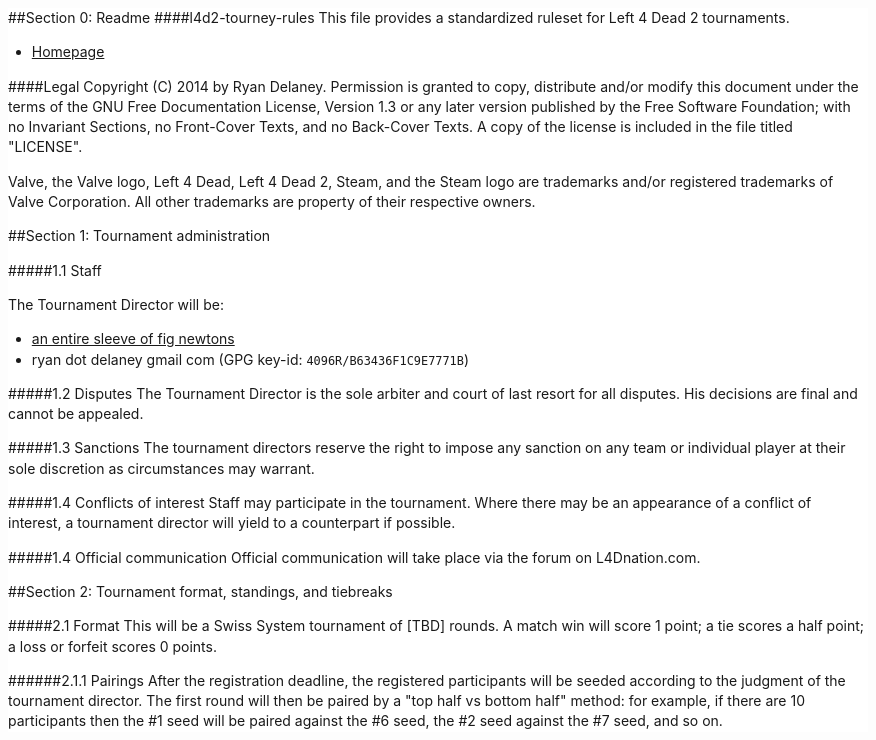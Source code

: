 ﻿##Section 0: Readme
####l4d2-tourney-rules
This file provides a standardized ruleset for Left 4 Dead 2
tournaments.

- [Homepage](https://github.com/rpdelaney/l4d2-tourney-rules)

####Legal
Copyright (C) 2014 by Ryan Delaney. Permission is granted to copy,
distribute and/or modify this document under the terms of the GNU Free
Documentation License, Version 1.3 or any later version published by the
Free Software Foundation; with no Invariant Sections, no Front-Cover
Texts, and no Back-Cover Texts. A copy of the license is included in the
file titled "LICENSE".

Valve, the Valve logo, Left 4 Dead, Left 4 Dead 2, Steam, and the Steam
logo are trademarks and/or registered trademarks of Valve Corporation.
All other trademarks are property of their respective owners.

##Section 1: Tournament administration

#####1.1 Staff

The Tournament Director will be:
- [an entire sleeve of fig newtons](http://steamcommunity.com/id/fignewtons)
- ryan dot delaney gmail com (GPG key-id: `4096R/B63436F1C9E7771B`)

#####1.2 Disputes
The Tournament Director is the sole arbiter and court of last resort for
all disputes. His decisions are final and cannot be appealed.

#####1.3 Sanctions
The tournament directors reserve the right to impose any sanction on any
team or individual player at their sole discretion as circumstances may
warrant.

#####1.4 Conflicts of interest
Staff may participate in the tournament. Where there may be an
appearance of a conflict of interest, a tournament director will yield
to a counterpart if possible.

#####1.4 Official communication
Official communication will take place via the forum on L4Dnation.com.

##Section 2: Tournament format, standings, and tiebreaks

#####2.1 Format
This will be a Swiss System tournament of [TBD] rounds. A match win will
score 1 point; a tie scores a half point; a loss or forfeit scores 0
points.

######2.1.1 Pairings
After the registration deadline, the registered participants will be
seeded according to the judgment of the tournament director. The first
round will then be paired by a "top half vs bottom half" method: for
example, if there are 10 participants then the #1 seed will be paired
against the #6 seed, the #2 seed against the #7 seed, and so on.
